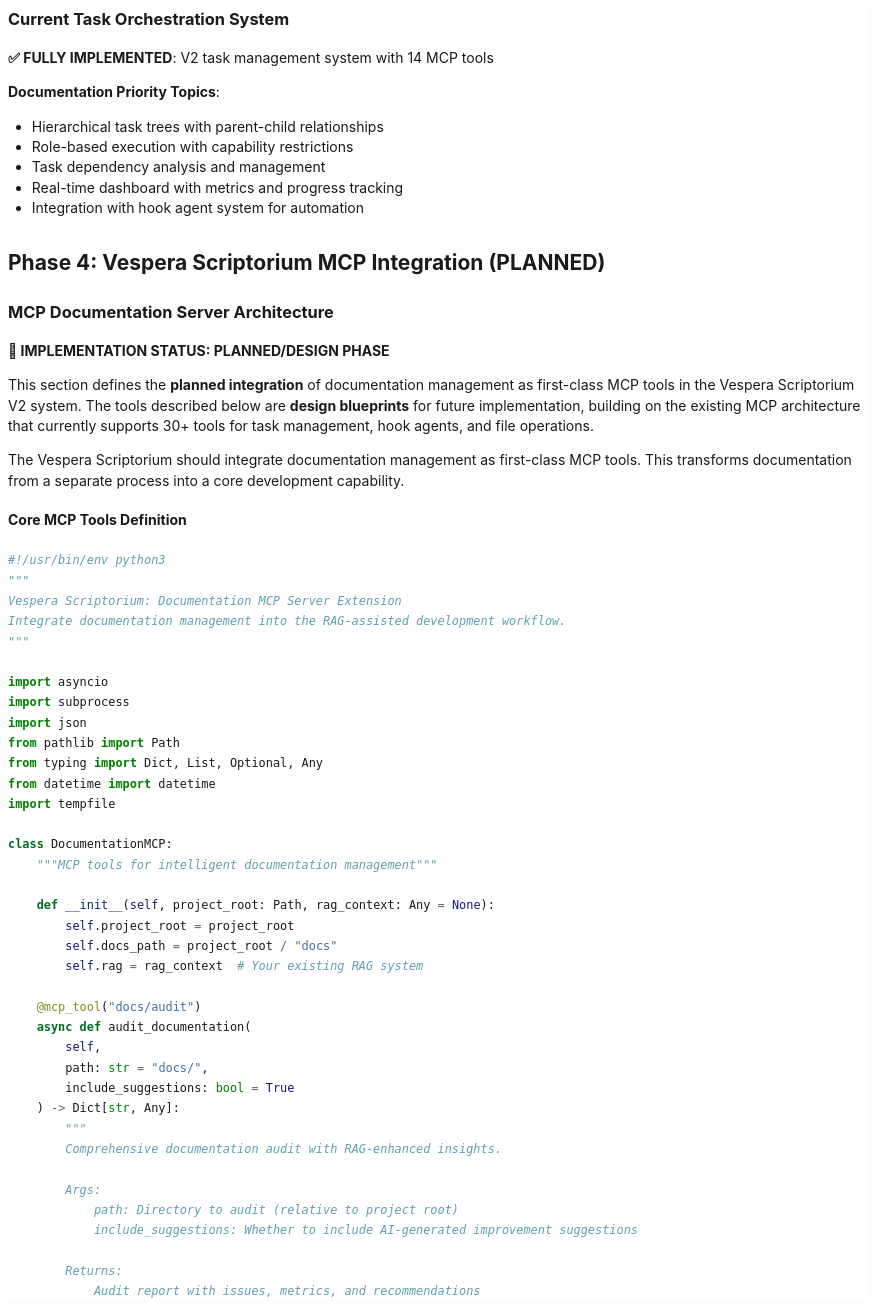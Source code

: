 ### Current Task Orchestration System

**✅ FULLY IMPLEMENTED**: V2 task management system with 14 MCP tools

**Documentation Priority Topics**:
- Hierarchical task trees with parent-child relationships
- Role-based execution with capability restrictions
- Task dependency analysis and management
- Real-time dashboard with metrics and progress tracking
- Integration with hook agent system for automation

## Phase 4: Vespera Scriptorium MCP Integration (PLANNED)

### MCP Documentation Server Architecture

**🚧 IMPLEMENTATION STATUS: PLANNED/DESIGN PHASE**

This section defines the **planned integration** of documentation management as first-class MCP tools in the Vespera Scriptorium V2 system. The tools described below are **design blueprints** for future implementation, building on the existing MCP architecture that currently supports 30+ tools for task management, hook agents, and file operations.

The Vespera Scriptorium should integrate documentation management as first-class MCP tools. This transforms documentation from a separate process into a core development capability.

#### Core MCP Tools Definition
```python
#!/usr/bin/env python3
"""
Vespera Scriptorium: Documentation MCP Server Extension
Integrate documentation management into the RAG-assisted development workflow.
"""

import asyncio
import subprocess
import json
from pathlib import Path
from typing import Dict, List, Optional, Any
from datetime import datetime
import tempfile

class DocumentationMCP:
    """MCP tools for intelligent documentation management"""
    
    def __init__(self, project_root: Path, rag_context: Any = None):
        self.project_root = project_root
        self.docs_path = project_root / "docs"
        self.rag = rag_context  # Your existing RAG system
        
    @mcp_tool("docs/audit")
    async def audit_documentation(
        self, 
        path: str = "docs/",
        include_suggestions: bool = True
    ) -> Dict[str, Any]:
        """
        Comprehensive documentation audit with RAG-enhanced insights.
        
        Args:
            path: Directory to audit (relative to project root)
            include_suggestions: Whether to include AI-generated improvement suggestions
            
        Returns:
            Audit report with issues, metrics, and recommendations
```